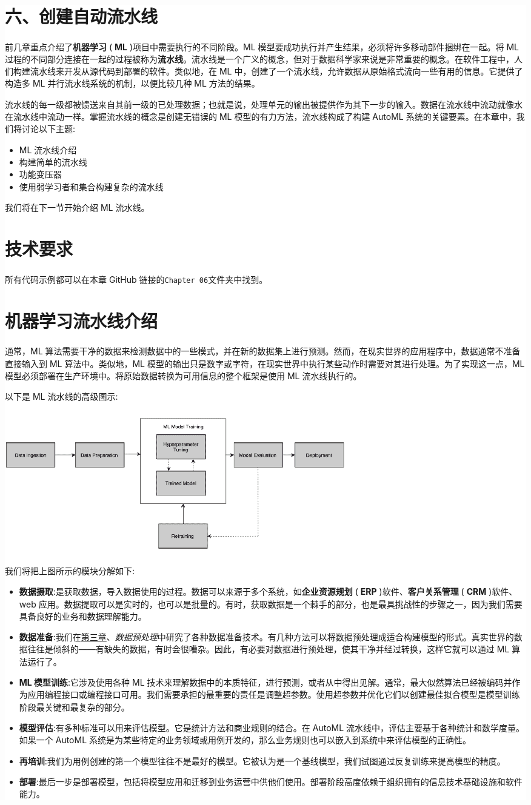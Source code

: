 # 六、创建自动流水线

前几章重点介绍了**机器学习** ( **ML** )项目中需要执行的不同阶段。ML 模型要成功执行并产生结果，必须将许多移动部件捆绑在一起。将 ML 过程的不同部分连接在一起的过程被称为**流水线**。流水线是一个广义的概念，但对于数据科学家来说是非常重要的概念。在软件工程中，人们构建流水线来开发从源代码到部署的软件。类似地，在 ML 中，创建了一个流水线，允许数据从原始格式流向一些有用的信息。它提供了构造多 ML 并行流水线系统的机制，以便比较几种 ML 方法的结果。

流水线的每一级都被馈送来自其前一级的已处理数据；也就是说，处理单元的输出被提供作为其下一步的输入。数据在流水线中流动就像水在流水线中流动一样。掌握流水线的概念是创建无错误的 ML 模型的有力方法，流水线构成了构建 AutoML 系统的关键要素。在本章中，我们将讨论以下主题:

*   ML 流水线介绍
*   构建简单的流水线
*   功能变压器
*   使用弱学习者和集合构建复杂的流水线

我们将在下一节开始介绍 ML 流水线。

# 技术要求

所有代码示例都可以在本章 GitHub 链接的`Chapter 06`文件夹中找到。

# 机器学习流水线介绍

通常，ML 算法需要干净的数据来检测数据中的一些模式，并在新的数据集上进行预测。然而，在现实世界的应用程序中，数据通常不准备直接输入到 ML 算法中。类似地，ML 模型的输出只是数字或字符，在现实世界中执行某些动作时需要对其进行处理。为了实现这一点，ML 模型必须部署在生产环境中。将原始数据转换为可用信息的整个框架是使用 ML 流水线执行的。

以下是 ML 流水线的高级图示:

![](img/b77651b4-f0bf-4f3a-82ff-bd314ea66460.png)

我们将把上图所示的模块分解如下:

*   **数据摄取**:是获取数据，导入数据使用的过程。数据可以来源于多个系统，如**企业资源规划** ( **ERP** )软件、**客户关系管理** ( **CRM** )软件、web 应用。数据提取可以是实时的，也可以是批量的。有时，获取数据是一个棘手的部分，也是最具挑战性的步骤之一，因为我们需要具备良好的业务和数据理解能力。

*   **数据准备**:我们在[第三章](3.html)、*数据预处理*中研究了各种数据准备技术。有几种方法可以将数据预处理成适合构建模型的形式。真实世界的数据往往是倾斜的——有缺失的数据，有时会很嘈杂。因此，有必要对数据进行预处理，使其干净并经过转换，这样它就可以通过 ML 算法运行了。
*   **ML 模型训练**:它涉及使用各种 ML 技术来理解数据中的本质特征，进行预测，或者从中得出见解。通常，最大似然算法已经被编码并作为应用编程接口或编程接口可用。我们需要承担的最重要的责任是调整超参数。使用超参数并优化它们以创建最佳拟合模型是模型训练阶段最关键和最复杂的部分。
*   **模型评估**:有多种标准可以用来评估模型。它是统计方法和商业规则的结合。在 AutoML 流水线中，评估主要基于各种统计和数学度量。如果一个 AutoML 系统是为某些特定的业务领域或用例开发的，那么业务规则也可以嵌入到系统中来评估模型的正确性。
*   **再培训**:我们为用例创建的第一个模型往往不是最好的模型。它被认为是一个基线模型，我们试图通过反复训练来提高模型的精度。
*   **部署**:最后一步是部署模型，包括将模型应用和迁移到业务运营中供他们使用。部署阶段高度依赖于组织拥有的信息技术基础设施和软件能力。
